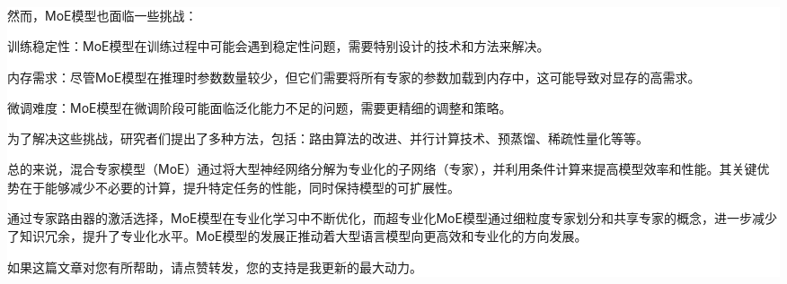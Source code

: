 然而，MoE模型也面临一些挑战：

训练稳定性：MoE模型在训练过程中可能会遇到稳定性问题，需要特别设计的技术和方法来解决。

内存需求：尽管MoE模型在推理时参数数量较少，但它们需要将所有专家的参数加载到内存中，这可能导致对显存的高需求。

微调难度：MoE模型在微调阶段可能面临泛化能力不足的问题，需要更精细的调整和策略。

为了解决这些挑战，研究者们提出了多种方法，包括：路由算法的改进、并行计算技术、预蒸馏、稀疏性量化等等。

总的来说，混合专家模型（MoE）通过将大型神经网络分解为专业化的子网络（专家），并利用条件计算来提高模型效率和性能。其关键优势在于能够减少不必要的计算，提升特定任务的性能，同时保持模型的可扩展性。

通过专家路由器的激活选择，MoE模型在专业化学习中不断优化，而超专业化MoE模型通过细粒度专家划分和共享专家的概念，进一步减少了知识冗余，提升了专业化水平。MoE模型的发展正推动着大型语言模型向更高效和专业化的方向发展。

如果这篇文章对您有所帮助，请点赞转发，您的支持是我更新的最大动力。